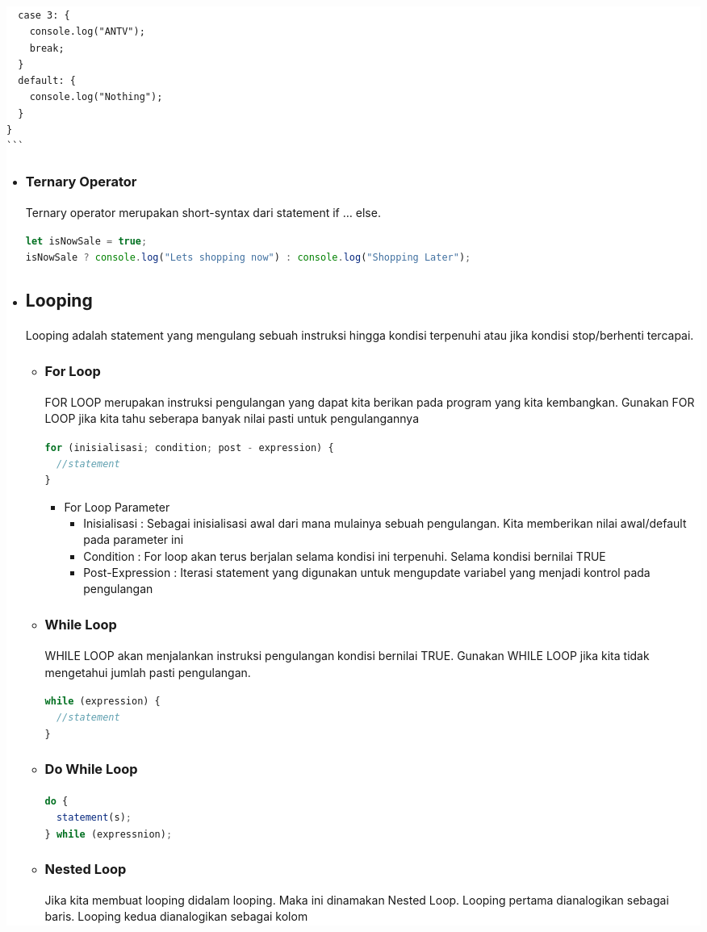       case 3: {
        console.log("ANTV");
        break;
      }
      default: {
        console.log("Nothing");
      }
    }
    ```
  - ### Ternary Operator
    Ternary operator merupakan short-syntax dari statement if … else.
    ```javascript
    let isNowSale = true;
    isNowSale ? console.log("Lets shopping now") : console.log("Shopping Later");
    ```

  ```

  ```

- ## Looping

  Looping adalah statement yang mengulang sebuah instruksi hingga kondisi terpenuhi atau jika kondisi stop/berhenti tercapai.

  - ### For Loop

    FOR LOOP merupakan instruksi pengulangan yang dapat kita berikan pada program yang kita kembangkan. Gunakan FOR LOOP jika kita tahu seberapa banyak nilai pasti untuk pengulangannya

    ```javascript
    for (inisialisasi; condition; post - expression) {
      //statement
    }
    ```

    - For Loop Parameter
      - Inisialisasi : Sebagai inisialisasi awal dari mana mulainya sebuah pengulangan. Kita memberikan nilai awal/default pada parameter ini
      - Condition : For loop akan terus berjalan selama kondisi ini terpenuhi. Selama kondisi bernilai TRUE
      - Post-Expression : Iterasi statement yang digunakan untuk mengupdate variabel yang menjadi kontrol pada pengulangan

  - ### While Loop

    WHILE LOOP akan menjalankan instruksi pengulangan kondisi bernilai TRUE.
    Gunakan WHILE LOOP jika kita tidak mengetahui jumlah pasti pengulangan.

    ```javascript
    while (expression) {
      //statement
    }
    ```

  - ### Do While Loop

    ```javascript
    do {
      statement(s);
    } while (expressnion);
    ```

  - ### Nested Loop
    Jika kita membuat looping didalam looping. Maka ini dinamakan Nested Loop. Looping pertama dianalogikan sebagai baris. Looping kedua dianalogikan sebagai kolom

